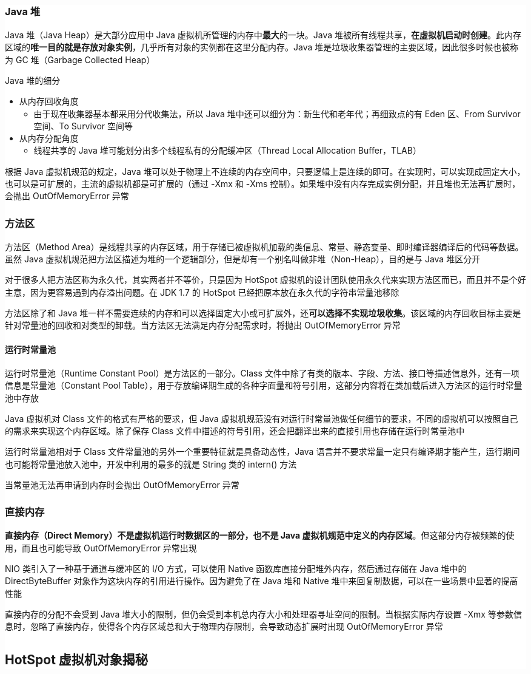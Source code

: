 

### Java 堆

Java 堆（Java Heap）是大部分应用中 Java 虚拟机所管理的内存中**最大**的一块。Java 堆被所有线程共享，**在虚拟机启动时创建**。此内存区域的**唯一目的就是存放对象实例**，几乎所有对象的实例都在这里分配内存。Java 堆是垃圾收集器管理的主要区域，因此很多时候也被称为 GC 堆（Garbage Collected Heap）

Java 堆的细分

* 从内存回收角度
  * 由于现在收集器基本都采用分代收集法，所以 Java 堆中还可以细分为：新生代和老年代；再细致点的有 Eden 区、From Survivor 空间、To Survivor 空间等
* 从内存分配角度
  * 线程共享的 Java 堆可能划分出多个线程私有的分配缓冲区（Thread Local Allocation Buffer，TLAB）

根据 Java 虚拟机规范的规定，Java 堆可以处于物理上不连续的内存空间中，只要逻辑上是连续的即可。在实现时，可以实现成固定大小，也可以是可扩展的，主流的虚拟机都是可扩展的（通过 -Xmx 和 -Xms 控制）。如果堆中没有内存完成实例分配，并且堆也无法再扩展时，会抛出 OutOfMemoryError 异常



### 方法区

方法区（Method Area）是线程共享的内存区域，用于存储已被虚拟机加载的类信息、常量、静态变量、即时编译器编译后的代码等数据。虽然 Java 虚拟机规范把方法区描述为堆的一个逻辑部分，但是却有一个别名叫做非堆（Non-Heap），目的是与 Java 堆区分开

对于很多人把方法区称为永久代，其实两者并不等价，只是因为 HotSpot 虚拟机的设计团队使用永久代来实现方法区而已，而且并不是个好主意，因为更容易遇到内存溢出问题。在 JDK 1.7 的 HotSpot 已经把原本放在永久代的字符串常量池移除

方法区除了和 Java 堆一样不需要连续的内存和可以选择固定大小或可扩展外，还**可以选择不实现垃圾收集**。该区域的内存回收目标主要是针对常量池的回收和对类型的卸载。当方法区无法满足内存分配需求时，将抛出 OutOfMemoryError 异常



#### 运行时常量池

运行时常量池（Runtime Constant Pool）是方法区的一部分。Class 文件中除了有类的版本、字段、方法、接口等描述信息外，还有一项信息是常量池（Constant Pool Table），用于存放编译期生成的各种字面量和符号引用，这部分内容将在类加载后进入方法区的运行时常量池中存放

Java 虚拟机对 Class 文件的格式有严格的要求，但 Java 虚拟机规范没有对运行时常量池做任何细节的要求，不同的虚拟机可以按照自己的需求来实现这个内存区域。除了保存 Class 文件中描述的符号引用，还会把翻译出来的直接引用也存储在运行时常量池中

运行时常量池相对于 Class 文件常量池的另外一个重要特征就是具备动态性，Java 语言并不要求常量一定只有编译期才能产生，运行期间也可能将常量池放入池中，开发中利用的最多的就是 String 类的 intern() 方法

当常量池无法再申请到内存时会抛出 OutOfMemoryError 异常



### 直接内存

**直接内存（Direct Memory）不是虚拟机运行时数据区的一部分，也不是 Java 虚拟机规范中定义的内存区域**。但这部分内存被频繁的使用，而且也可能导致 OutOfMemoryError 异常出现

NIO 类引入了一种基于通道与缓冲区的 I/O 方式，可以使用 Native 函数库直接分配堆外内存，然后通过存储在 Java 堆中的 DirectByteBuffer 对象作为这块内存的引用进行操作。因为避免了在 Java 堆和 Native 堆中来回复制数据，可以在一些场景中显著的提高性能

直接内存的分配不会受到 Java 堆大小的限制，但仍会受到本机总内存大小和处理器寻址空间的限制。当根据实际内存设置 -Xmx 等参数信息时，忽略了直接内存，使得各个内存区域总和大于物理内存限制，会导致动态扩展时出现 OutOfMemoryError 异常



## HotSpot 虚拟机对象揭秘
